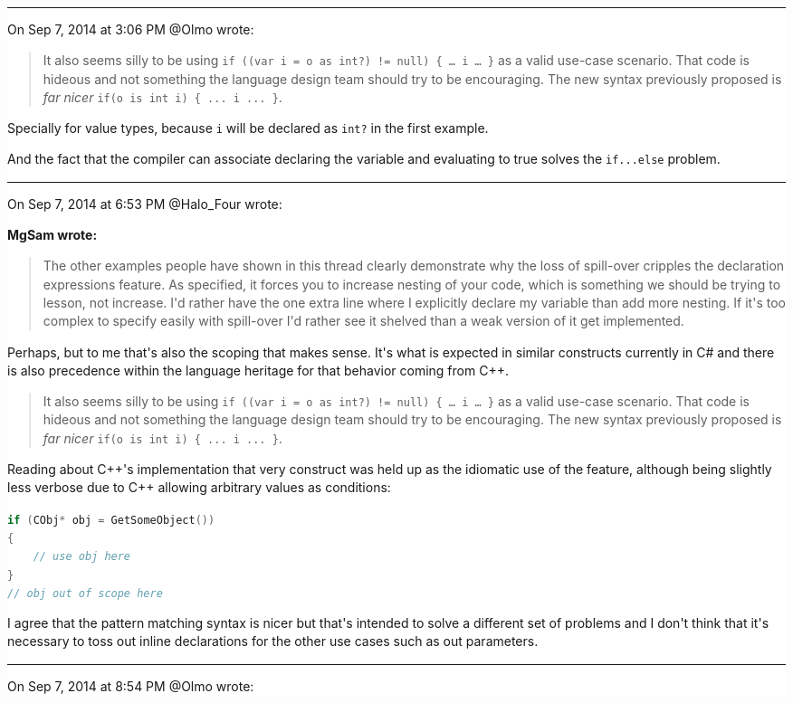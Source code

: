 

---

On Sep 7, 2014 at 3:06 PM @Olmo wrote:


> It also seems silly to be using `if ((var i = o as int?) != null) { … i … }` as a valid use-case scenario. That code is hideous and not something the language design team should try to be encouraging. The new syntax previously proposed is *far nicer* `if(o is int i) { ... i ... }`.

Specially for value types, because `i` will be declared as `int?` in the first example.

And the fact that the compiler can associate declaring the variable and evaluating to true solves the `if...else` problem. 



---

On Sep 7, 2014 at 6:53 PM @Halo_Four wrote:

**MgSam wrote:**
> 
> The other examples people have shown in this thread clearly demonstrate why the loss of spill-over cripples the declaration expressions feature. As specified, it forces you to increase nesting of your code, which is something we should be trying to lesson, not increase. I'd rather have the one extra line where I explicitly declare my variable than add more nesting. If it's too complex to specify easily with spill-over I'd rather see it shelved than a weak version of it get implemented.
> 
> 

Perhaps, but to me that's also the scoping that makes sense.  It's what is expected in similar constructs currently in C# and there is also precedence within the language heritage for that behavior coming from C++.

> It also seems silly to be using `if ((var i = o as int?) != null) { … i … }` as a valid use-case scenario. That code is hideous and not something the language design team should try to be encouraging. The new syntax previously proposed is *far nicer* `if(o is int i) { ... i ... }`.

Reading about C++'s implementation that very construct was held up as the idiomatic use of the feature, although being slightly less verbose due to C++ allowing arbitrary values as conditions:

```c
if (CObj* obj = GetSomeObject())
{
    // use obj here
}
// obj out of scope here
```

I agree that the pattern matching syntax is nicer but that's intended to solve a different set of problems and I don't think that it's necessary to toss out inline declarations for the other use cases such as out parameters.


---

On Sep 7, 2014 at 8:54 PM @Olmo wrote:
